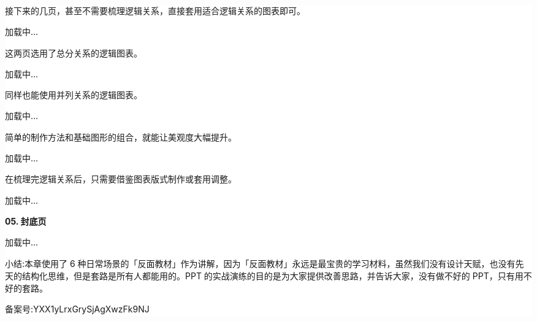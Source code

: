 接下来的几页，甚至不需要梳理逻辑关系，直接套用适合逻辑关系的图表即可。

  

加载中...

这两页选用了总分关系的逻辑图表。

  

加载中...

同样也能使用并列关系的逻辑图表。

  

加载中...

  

简单的制作方法和基础图形的组合，就能让美观度大幅提升。

  

加载中...

在梳理完逻辑关系后，只需要借鉴图表版式制作或套用调整。

  

加载中...

**05\. 封底页**

加载中...

小结:本章使用了 6 种日常场景的「反面教材」作为讲解，因为「反面教材」永远是最宝贵的学习材料，虽然我们没有设计天赋，也没有先天的结构化思维，但是套路是所有人都能用的。PPT 的实战演练的目的是为大家提供改善思路，并告诉大家，没有做不好的 PPT，只有用不好的套路。

备案号:YXX1yLrxGrySjAgXwzFk9NJ